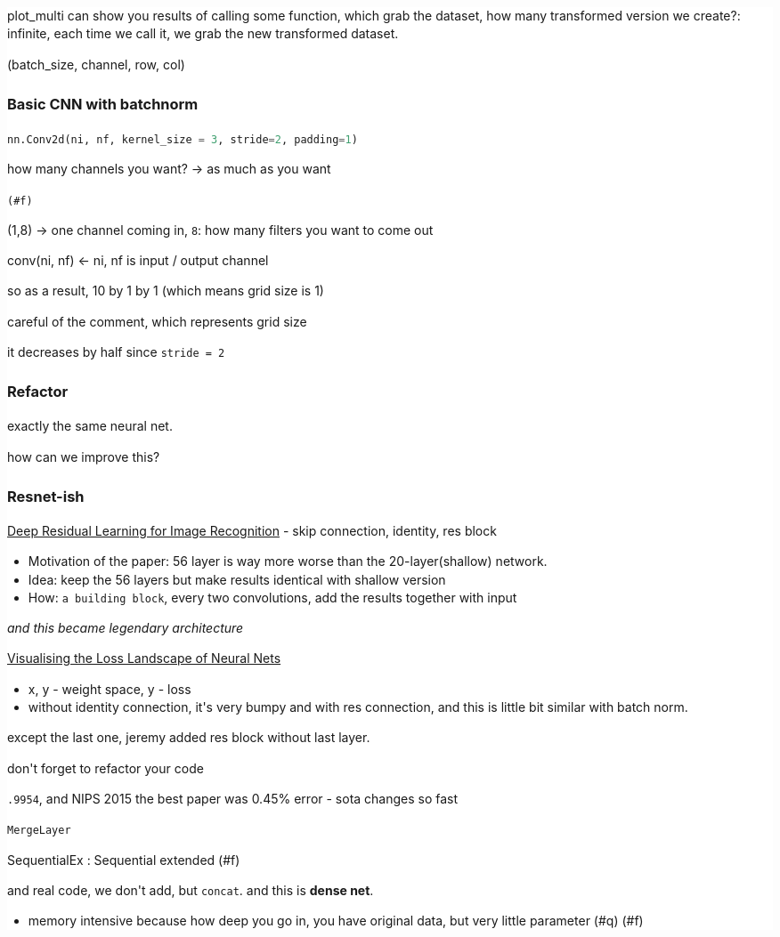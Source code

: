 plot\_multi can show you results of calling some function, which grab the dataset, how many transformed version we create?: infinite, each time we call it, we grab the new transformed dataset.

(batch_size, channel, row, col)

### Basic CNN with batchnorm

~~~python
nn.Conv2d(ni, nf, kernel_size = 3, stride=2, padding=1)
~~~

how many channels you want? -> as much as you want

~~~
(#f)
~~~

(1,8) -> one channel coming in,  `8`: how many filters you want to come out

conv(ni, nf) <- ni, nf is input / output channel

so as a result, 10 by 1 by 1 (which means grid size is 1)

careful of the comment, which represents grid size

it decreases by half since `stride = 2`

### Refactor

exactly the same neural net.

how can we improve this?

### Resnet-ish

[Deep Residual Learning for Image Recognition](https://arxiv.org/abs/1512.03385) - skip connection, identity, res block
- Motivation of the paper: 56 layer is way more worse than the 20-layer(shallow) network.
- Idea: keep the 56 layers but make results identical with shallow version
- How: `a building block`, every two convolutions, add the results together with input

*and this became legendary architecture*

[Visualising the Loss Landscape of Neural Nets](https://arxiv.org/abs/1712.09913)
- x, y - weight space, y - loss
- without identity connection, it's very bumpy and with res connection, and this is little bit similar with batch norm.

except the last one, jeremy added res block without last layer.

don't forget to refactor your code

`.9954`, and NIPS 2015 the best paper was 0.45% error - sota changes so fast

`MergeLayer`

SequentialEx : Sequential extended (#f)

and real code, we don't add, but `concat`.  and this is **dense net**.
- memory intensive because how deep you go in, you have original data, but very little parameter (#q) (#f)
